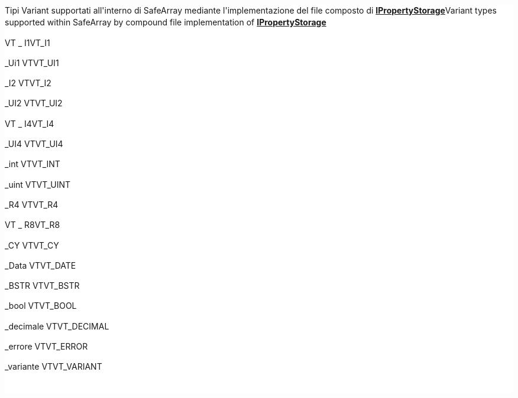 

<span data-ttu-id="d379d-131">Tipi Variant supportati all'interno di SafeArray mediante l'implementazione del file composto di [ **IPropertyStorage**](/windows/desktop/api/Propidl/nn-propidl-ipropertystorage)</span><span class="sxs-lookup"><span data-stu-id="d379d-131">Variant types supported within SafeArray by compound file implementation of [**IPropertyStorage**](/windows/desktop/api/Propidl/nn-propidl-ipropertystorage)</span></span>

<span data-ttu-id="d379d-132">VT \_ I1</span><span class="sxs-lookup"><span data-stu-id="d379d-132">VT\_I1</span></span>

<span data-ttu-id="d379d-133">\_Ui1 VT</span><span class="sxs-lookup"><span data-stu-id="d379d-133">VT\_UI1</span></span>

<span data-ttu-id="d379d-134">\_I2 VT</span><span class="sxs-lookup"><span data-stu-id="d379d-134">VT\_I2</span></span>

<span data-ttu-id="d379d-135">\_UI2 VT</span><span class="sxs-lookup"><span data-stu-id="d379d-135">VT\_UI2</span></span>

<span data-ttu-id="d379d-136">VT \_ I4</span><span class="sxs-lookup"><span data-stu-id="d379d-136">VT\_I4</span></span>

<span data-ttu-id="d379d-137">\_UI4 VT</span><span class="sxs-lookup"><span data-stu-id="d379d-137">VT\_UI4</span></span>

<span data-ttu-id="d379d-138">\_int VT</span><span class="sxs-lookup"><span data-stu-id="d379d-138">VT\_INT</span></span>

<span data-ttu-id="d379d-139">\_uint VT</span><span class="sxs-lookup"><span data-stu-id="d379d-139">VT\_UINT</span></span>

<span data-ttu-id="d379d-140">\_R4 VT</span><span class="sxs-lookup"><span data-stu-id="d379d-140">VT\_R4</span></span>

<span data-ttu-id="d379d-141">VT \_ R8</span><span class="sxs-lookup"><span data-stu-id="d379d-141">VT\_R8</span></span>

<span data-ttu-id="d379d-142">\_CY VT</span><span class="sxs-lookup"><span data-stu-id="d379d-142">VT\_CY</span></span>

<span data-ttu-id="d379d-143">\_Data VT</span><span class="sxs-lookup"><span data-stu-id="d379d-143">VT\_DATE</span></span>

<span data-ttu-id="d379d-144">\_BSTR VT</span><span class="sxs-lookup"><span data-stu-id="d379d-144">VT\_BSTR</span></span>

<span data-ttu-id="d379d-145">\_bool VT</span><span class="sxs-lookup"><span data-stu-id="d379d-145">VT\_BOOL</span></span>

<span data-ttu-id="d379d-146">\_decimale VT</span><span class="sxs-lookup"><span data-stu-id="d379d-146">VT\_DECIMAL</span></span>

<span data-ttu-id="d379d-147">\_errore VT</span><span class="sxs-lookup"><span data-stu-id="d379d-147">VT\_ERROR</span></span>

<span data-ttu-id="d379d-148">\_variante VT</span><span class="sxs-lookup"><span data-stu-id="d379d-148">VT\_VARIANT</span></span>

 
